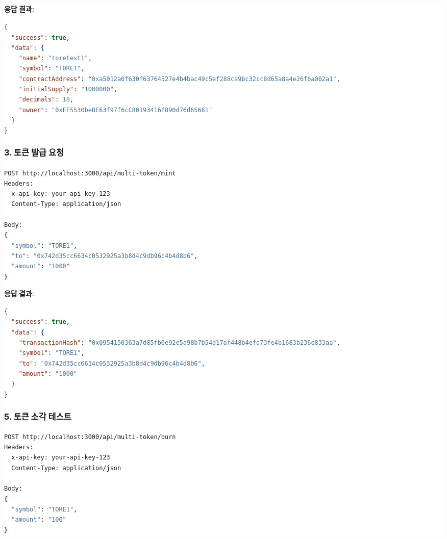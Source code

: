 **응답 결과**:
```json
{
  "success": true,
  "data": {
    "name": "toretest1",
    "symbol": "TORE1",
    "contractAddress": "0xa5012a0f630f63764527e4b4bac49c5ef288ca9bc32cc8d65a8a4e26f6a002a1",
    "initialSupply": "1000000",
    "decimals": 18,
    "owner": "0xFF5530beBE63f97f6cC80193416f890d76d65661"
  }
}
```

### 3. 토큰 발급 요청
```bash
POST http://localhost:3000/api/multi-token/mint
Headers:
  x-api-key: your-api-key-123
  Content-Type: application/json

Body:
{
  "symbol": "TORE1",
  "to": "0x742d35cc6634c0532925a3b8d4c9db96c4b4d8b6",
  "amount": "1000"
}
```

**응답 결과**:
```json
{
  "success": true,
  "data": {
    "transactionHash": "0x0954150363a7d85fb0e92e5a98b7b54d17af448b4efd73fe4b1683b236c833aa",
    "symbol": "TORE1",
    "to": "0x742d35cc6634c0532925a3b8d4c9db96c4b4d8b6",
    "amount": "1000"
  }
}
```

### 5. 토큰 소각 테스트
```bash
POST http://localhost:3000/api/multi-token/burn
Headers:
  x-api-key: your-api-key-123
  Content-Type: application/json

Body:
{
  "symbol": "TORE1",
  "amount": "100"
}
```
